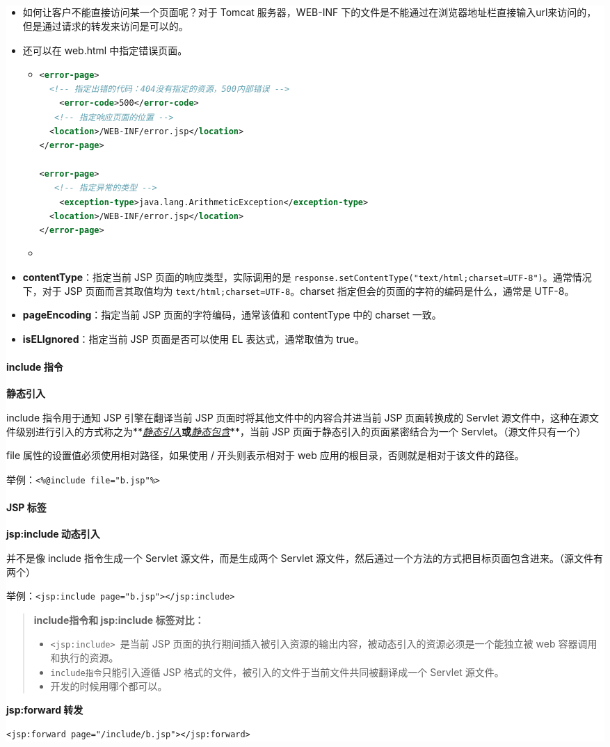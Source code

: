 - 如何让客户不能直接访问某一个页面呢？对于 Tomcat 服务器，WEB-INF 下的文件是不能通过在浏览器地址栏直接输入url来访问的，但是通过请求的转发来访问是可以的。

- 还可以在 web.html 中指定错误页面。

  - ````xml
    <error-page>
      <!-- 指定出错的代码：404没有指定的资源，500内部错误 -->
    	<error-code>500</error-code>
       <!-- 指定响应页面的位置 -->
      <location>/WEB-INF/error.jsp</location>
    </error-page>
    
    <error-page>
       <!-- 指定异常的类型 -->
    	<exception-type>java.lang.ArithmeticException</exception-type>
      <location>/WEB-INF/error.jsp</location>
    </error-page>
    ````

  - 

- **contentType**：指定当前 JSP 页面的响应类型，实际调用的是 ``response.setContentType("text/html;charset=UTF-8")``。通常情况下，对于 JSP 页面而言其取值均为 ``text/html;charset=UTF-8``。charset 指定但会的页面的字符的编码是什么，通常是 UTF-8。

- **pageEncoding**：指定当前 JSP 页面的字符编码，通常该值和 contentType 中的 charset 一致。

- **isELIgnored**：指定当前 JSP 页面是否可以使用 EL 表达式，通常取值为 true。



#### include 指令

**静态引入**

include 指令用于通知 JSP 引擎在翻译当前 JSP 页面时将其他文件中的内容合并进当前 JSP 页面转换成的 Servlet 源文件中，这种在源文件级别进行引入的方式称之为**<u>*静态引入*</u>**或**<u>*静态包含*</u>**，当前 JSP 页面于静态引入的页面紧密结合为一个 Servlet。（源文件只有一个）

file 属性的设置值必须使用相对路径，如果使用 / 开头则表示相对于 web 应用的根目录，否则就是相对于该文件的路径。

举例：``<%@include file="b.jsp"%>``



#### JSP 标签

**jsp:include 动态引入**

并不是像 include 指令生成一个 Servlet 源文件，而是生成两个 Servlet 源文件，然后通过一个方法的方式把目标页面包含进来。（源文件有两个）

举例：``<jsp:include page="b.jsp"></jsp:include>``

> **include指令和 jsp:include 标签对比：**
>
> - ``<jsp:include> ``是当前 JSP 页面的执行期间插入被引入资源的输出内容，被动态引入的资源必须是一个能独立被 web 容器调用和执行的资源。
> - ``include指令``只能引入遵循 JSP 格式的文件，被引入的文件于当前文件共同被翻译成一个 Servlet 源文件。
> - 开发的时候用哪个都可以。

**jsp:forward 转发**

``<jsp:forward page="/include/b.jsp"></jsp:forward>``
